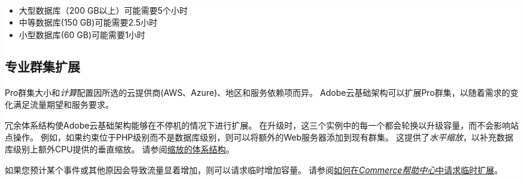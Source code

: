 - 大型数据库（200 GB以上）可能需要5个小时
- 中等数据库(150 GB)可能需要2.5小时
- 小型数据库(60 GB)可能需要1小时

## 专业群集扩展

Pro群集大小和&#x200B;_计算_&#x200B;配置因所选的云提供商(AWS、Azure)、地区和服务依赖项而异。 Adobe云基础架构可以扩展Pro群集，以随着需求的变化满足流量期望和服务要求。

冗余体系结构使Adobe云基础架构能够在不停机的情况下进行扩展。 在升级时，这三个实例中的每一个都会轮换以升级容量，而不会影响站点操作。 例如，如果约束位于PHP级别而不是数据库级别，则可以将额外的Web服务器添加到现有群集。 这提供了&#x200B;_水平缩放_，以补充数据库级别上额外CPU提供的垂直缩放。 请参阅[缩放的体系结构](scaled-architecture.md)。

如果您预计某个事件或其他原因会导致流量显着增加，则可以请求临时增加容量。 请参阅[如何在&#x200B;_Commerce帮助中心_&#x200B;中请求临时扩展](https://experienceleague.adobe.com/docs/commerce-knowledge-base/kb/how-to/how-to-request-temporary-magento-upsize.html)。
